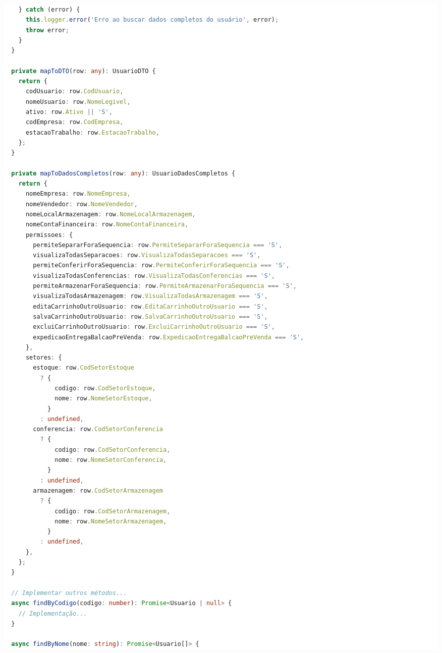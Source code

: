 ```typescript
    } catch (error) {
      this.logger.error('Erro ao buscar dados completos do usuário', error);
      throw error;
    }
  }

  private mapToDTO(row: any): UsuarioDTO {
    return {
      codUsuario: row.CodUsuario,
      nomeUsuario: row.NomeLegivel,
      ativo: row.Ativo || 'S',
      codEmpresa: row.CodEmpresa,
      estacaoTrabalho: row.EstacaoTrabalho,
    };
  }

  private mapToDadosCompletos(row: any): UsuarioDadosCompletos {
    return {
      nomeEmpresa: row.NomeEmpresa,
      nomeVendedor: row.NomeVendedor,
      nomeLocalArmazenagem: row.NomeLocalArmazenagem,
      nomeContaFinanceira: row.NomeContaFinanceira,
      permissoes: {
        permiteSepararForaSequencia: row.PermiteSepararForaSequencia === 'S',
        visualizaTodasSeparacoes: row.VisualizaTodasSeparacoes === 'S',
        permiteConferirForaSequencia: row.PermiteConferirForaSequencia === 'S',
        visualizaTodasConferencias: row.VisualizaTodasConferencias === 'S',
        permiteArmazenarForaSequencia: row.PermiteArmazenarForaSequencia === 'S',
        visualizaTodasArmazenagem: row.VisualizaTodasArmazenagem === 'S',
        editaCarrinhoOutroUsuario: row.EditaCarrinhoOutroUsuario === 'S',
        salvaCarrinhoOutroUsuario: row.SalvaCarrinhoOutroUsuario === 'S',
        excluiCarrinhoOutroUsuario: row.ExcluiCarrinhoOutroUsuario === 'S',
        expedicaoEntregaBalcaoPreVenda: row.ExpedicaoEntregaBalcaoPreVenda === 'S',
      },
      setores: {
        estoque: row.CodSetorEstoque
          ? {
              codigo: row.CodSetorEstoque,
              nome: row.NomeSetorEstoque,
            }
          : undefined,
        conferencia: row.CodSetorConferencia
          ? {
              codigo: row.CodSetorConferencia,
              nome: row.NomeSetorConferencia,
            }
          : undefined,
        armazenagem: row.CodSetorArmazenagem
          ? {
              codigo: row.CodSetorArmazenagem,
              nome: row.NomeSetorArmazenagem,
            }
          : undefined,
      },
    };
  }

  // Implementar outros métodos...
  async findByCodigo(codigo: number): Promise<Usuario | null> {
    // Implementação...
  }

  async findByNome(nome: string): Promise<Usuario[]> {
```